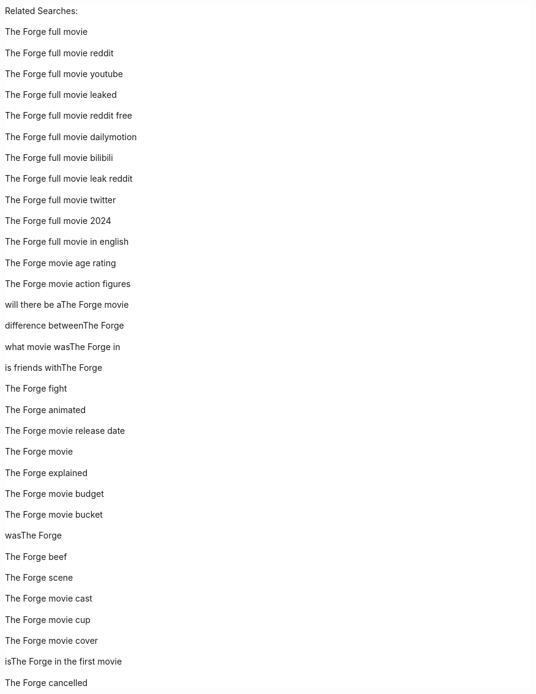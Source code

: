 Related Searches:

The Forge full movie

The Forge full movie reddit

The Forge full movie youtube

The Forge full movie leaked

The Forge full movie reddit free

The Forge full movie dailymotion

The Forge full movie bilibili

The Forge full movie leak reddit

The Forge full movie twitter

The Forge full movie 2024

The Forge full movie in english

The Forge movie age rating

The Forge movie action figures

will there be aThe Forge movie

difference betweenThe Forge

what movie wasThe Forge in

is friends withThe Forge

The Forge fight

The Forge animated

The Forge movie release date

The Forge movie

The Forge explained

The Forge movie budget

The Forge movie bucket

wasThe Forge

The Forge beef

The Forge scene

The Forge movie cast

The Forge movie cup

The Forge movie cover

isThe Forge in the first movie

The Forge cancelled
